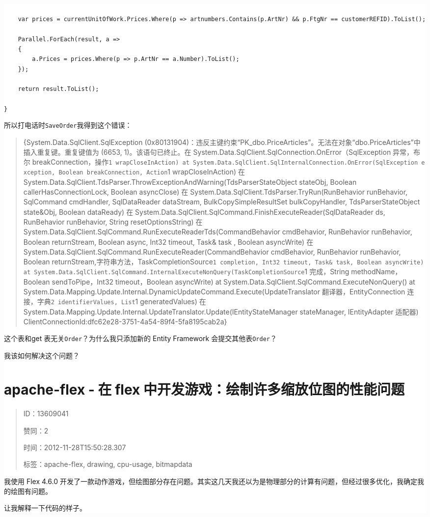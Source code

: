 ```

    var prices = currentUnitOfWork.Prices.Where(p => artnumbers.Contains(p.ArtNr) && p.FtgNr == customerREFID).ToList();

    Parallel.ForEach(result, a =>
    {
        a.Prices = prices.Where(p => p.ArtNr == a.Number).ToList();
    });

    return result.ToList();

} 
```

所以打电话时`SaveOrder`我得到这个错误：

> {System.Data.SqlClient.SqlException (0x80131904)：违反主键约束“PK_dbo.PriceArticles”。无法在对象“dbo.PriceArticles”中插入重复键。重复键值为 (6653, 1)。该语句已终止。在 System.Data.SqlClient.SqlConnection.OnError（SqlException 异常，布尔 breakConnection，操作`1 wrapCloseInAction) at System.Data.SqlClient.SqlInternalConnection.OnError(SqlException exception, Boolean breakConnection, Action`1 wrapCloseInAction) 在 System.Data.SqlClient.TdsParser.ThrowExceptionAndWarning(TdsParserStateObject stateObj, Boolean callerHasConnectionLock, Boolean asyncClose) 在 System.Data.SqlClient.TdsParser.TryRun(RunBehavior runBehavior, SqlCommand cmdHandler, SqlDataReader dataStream, BulkCopySimpleResultSet bulkCopyHandler, TdsParserStateObject state&Obj, Boolean dataReady) 在 System.Data.SqlClient.SqlCommand.FinishExecuteReader(SqlDataReader ds, RunBehavior runBehavior, String resetOptionsString) 在 System.Data.SqlClient.SqlCommand.RunExecuteReaderTds(CommandBehavior cmdBehavior, RunBehavior runBehavior, Boolean returnStream, Boolean async, Int32 timeout, Task& task , Boolean asyncWrite) 在 System.Data.SqlClient.SqlCommand.RunExecuteReader(CommandBehavior cmdBehavior, RunBehavior runBehavior, Boolean returnStream,字符串方法，TaskCompletionSource`1 completion, Int32 timeout, Task& task, Boolean asyncWrite) at System.Data.SqlClient.SqlCommand.InternalExecuteNonQuery(TaskCompletionSource`1 完成，String methodName，Boolean sendToPipe，Int32 timeout，Boolean asyncWrite) at System.Data.SqlClient.SqlCommand.ExecuteNonQuery() at System.Data.Mapping.Update.Internal.DynamicUpdateCommand.Execute(UpdateTranslator 翻译器，EntityConnection 连接，字典`2 identifierValues, List`1 generatedValues) 在 System.Data.Mapping.Update.Internal.UpdateTranslator.Update(IEntityStateManager stateManager, IEntityAdapter 适配器) ClientConnectionId:dfc62e28-3751-4a54-89f4-5fa8195cab2a}

这个表和get 表无关`Order`？为什么我只添加新的 Entity Framework 会提交其他表`Order`？

我该如何解决这个问题？

# apache-flex - 在 flex 中开发游戏：绘制许多缩放位图的性能问题

> ID：13609041
> 
> 赞同：2
> 
> 时间：2012-11-28T15:50:28.307
> 
> 标签：apache-flex, drawing, cpu-usage, bitmapdata

我使用 Flex 4.6.0 开发了一款动作游戏，但绘图部分存在问题。其实这几天我还以为是物理部分的计算有问题，但经过很多优化，我确定我的绘图有问题。

让我解释一下代码的样子。
